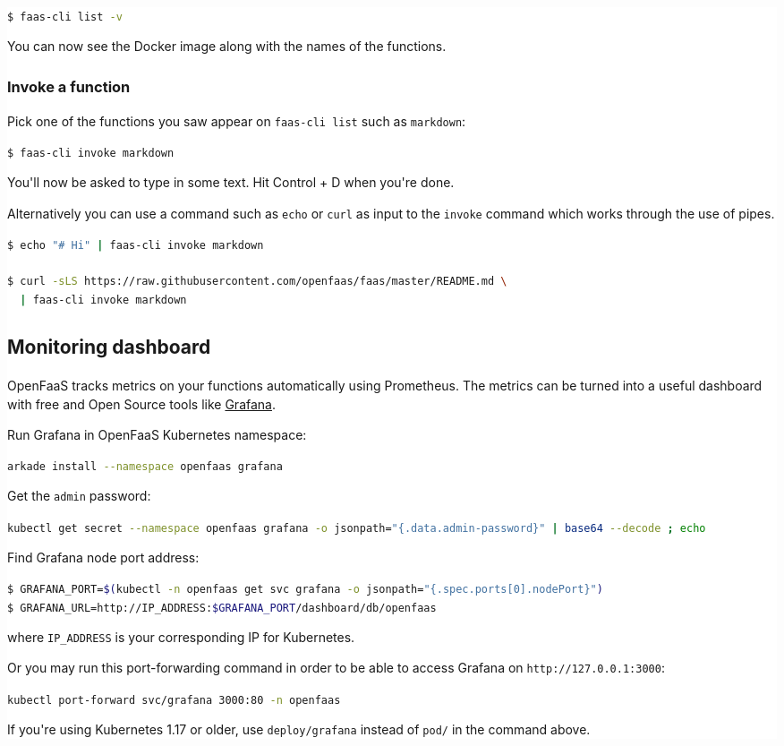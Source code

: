 ```sh
$ faas-cli list -v
```

You can now see the Docker image along with the names of the functions.

### Invoke a function

Pick one of the functions you saw appear on `faas-cli list` such as `markdown`:

```sh
$ faas-cli invoke markdown
```

You'll now be asked to type in some text. Hit Control + D when you're done.

Alternatively you can use a command such as `echo` or `curl` as input to the `invoke` command which works through the use of pipes.

```sh
$ echo "# Hi" | faas-cli invoke markdown

$ curl -sLS https://raw.githubusercontent.com/openfaas/faas/master/README.md \
  | faas-cli invoke markdown
```

## Monitoring dashboard

OpenFaaS tracks metrics on your functions automatically using Prometheus. The metrics can be turned into a useful dashboard with free and Open Source tools like [Grafana](https://grafana.com).

Run Grafana in OpenFaaS Kubernetes namespace:

```sh
arkade install --namespace openfaas grafana
```

Get the `admin` password:

```sh
kubectl get secret --namespace openfaas grafana -o jsonpath="{.data.admin-password}" | base64 --decode ; echo
```

Find Grafana node port address:

```sh
$ GRAFANA_PORT=$(kubectl -n openfaas get svc grafana -o jsonpath="{.spec.ports[0].nodePort}")
$ GRAFANA_URL=http://IP_ADDRESS:$GRAFANA_PORT/dashboard/db/openfaas
```
where `IP_ADDRESS` is your corresponding IP for Kubernetes.

Or you may run this port-forwarding command in order to be able to access Grafana on `http://127.0.0.1:3000`:

```sh
kubectl port-forward svc/grafana 3000:80 -n openfaas
```

If you're using Kubernetes 1.17 or older, use `deploy/grafana` instead of `pod/` in the command above.
